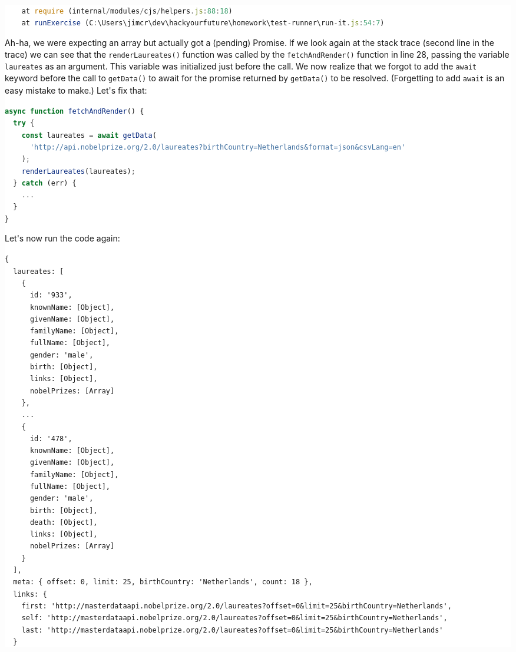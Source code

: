 ```js
    at require (internal/modules/cjs/helpers.js:88:18)
    at runExercise (C:\Users\jimcr\dev\hackyourfuture\homework\test-runner\run-it.js:54:7)
```



Ah-ha, we were expecting an array but actually got a (pending) Promise. If we look again at the stack trace (second line in the trace) we can see that the `renderLaureates()` function was called by the `fetchAndRender()` function in line 28, passing the variable `laureates` as an argument. This variable was initialized just before the call. We now realize that we forgot to add the `await` keyword before the call to `getData()` to await for the promise returned by `getData()` to be resolved. (Forgetting to add `await` is an easy mistake to make.) Let's fix that:

```js
async function fetchAndRender() {
  try {
    const laureates = await getData(
      'http://api.nobelprize.org/2.0/laureates?birthCountry=Netherlands&format=json&csvLang=en'
    );
    renderLaureates(laureates);
  } catch (err) {
    ...
  }
}
```

Let's now run the code again:



```console
{
  laureates: [
    {
      id: '933',
      knownName: [Object],
      givenName: [Object],
      familyName: [Object],
      fullName: [Object],
      gender: 'male',
      birth: [Object],
      links: [Object],
      nobelPrizes: [Array]
    },
    ...
    {
      id: '478',
      knownName: [Object],
      givenName: [Object],
      familyName: [Object],
      fullName: [Object],
      gender: 'male',
      birth: [Object],
      death: [Object],
      links: [Object],
      nobelPrizes: [Array]
    }
  ],
  meta: { offset: 0, limit: 25, birthCountry: 'Netherlands', count: 18 },
  links: {
    first: 'http://masterdataapi.nobelprize.org/2.0/laureates?offset=0&limit=25&birthCountry=Netherlands',
    self: 'http://masterdataapi.nobelprize.org/2.0/laureates?offset=0&limit=25&birthCountry=Netherlands',
    last: 'http://masterdataapi.nobelprize.org/2.0/laureates?offset=0&limit=25&birthCountry=Netherlands'
  }
```